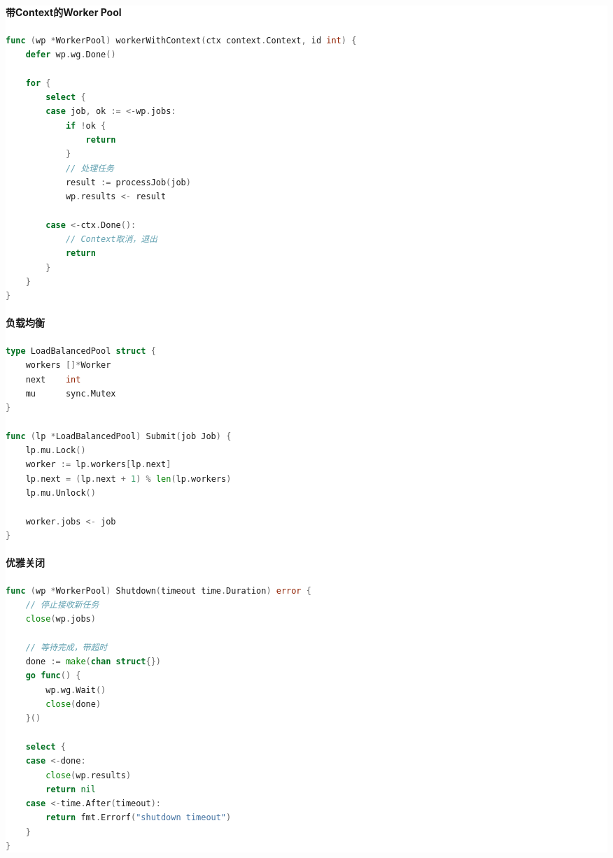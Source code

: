 #### 带Context的Worker Pool

```go
func (wp *WorkerPool) workerWithContext(ctx context.Context, id int) {
    defer wp.wg.Done()
    
    for {
        select {
        case job, ok := <-wp.jobs:
            if !ok {
                return
            }
            // 处理任务
            result := processJob(job)
            wp.results <- result
            
        case <-ctx.Done():
            // Context取消，退出
            return
        }
    }
}
```

#### 负载均衡

```go
type LoadBalancedPool struct {
    workers []*Worker
    next    int
    mu      sync.Mutex
}

func (lp *LoadBalancedPool) Submit(job Job) {
    lp.mu.Lock()
    worker := lp.workers[lp.next]
    lp.next = (lp.next + 1) % len(lp.workers)
    lp.mu.Unlock()
    
    worker.jobs <- job
}
```

#### 优雅关闭

```go
func (wp *WorkerPool) Shutdown(timeout time.Duration) error {
    // 停止接收新任务
    close(wp.jobs)
    
    // 等待完成，带超时
    done := make(chan struct{})
    go func() {
        wp.wg.Wait()
        close(done)
    }()
    
    select {
    case <-done:
        close(wp.results)
        return nil
    case <-time.After(timeout):
        return fmt.Errorf("shutdown timeout")
    }
}
```